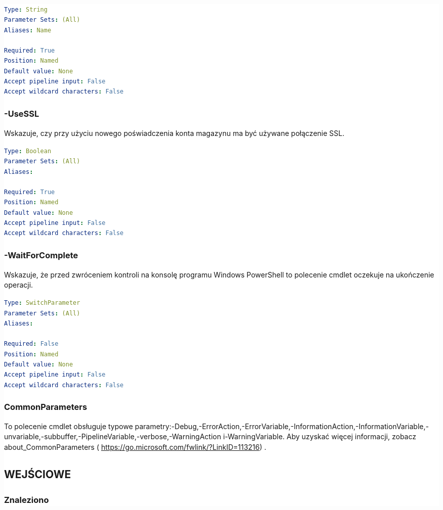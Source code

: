 ```yaml
Type: String
Parameter Sets: (All)
Aliases: Name

Required: True
Position: Named
Default value: None
Accept pipeline input: False
Accept wildcard characters: False
```

### -UseSSL
Wskazuje, czy przy użyciu nowego poświadczenia konta magazynu ma być używane połączenie SSL.

```yaml
Type: Boolean
Parameter Sets: (All)
Aliases: 

Required: True
Position: Named
Default value: None
Accept pipeline input: False
Accept wildcard characters: False
```

### -WaitForComplete
Wskazuje, że przed zwróceniem kontroli na konsolę programu Windows PowerShell to polecenie cmdlet oczekuje na ukończenie operacji.

```yaml
Type: SwitchParameter
Parameter Sets: (All)
Aliases: 

Required: False
Position: Named
Default value: None
Accept pipeline input: False
Accept wildcard characters: False
```

### CommonParameters
To polecenie cmdlet obsługuje typowe parametry:-Debug,-ErrorAction,-ErrorVariable,-InformationAction,-InformationVariable,-unvariable,-subbuffer,-PipelineVariable,-verbose,-WarningAction i-WarningVariable. Aby uzyskać więcej informacji, zobacz about_CommonParameters ( https://go.microsoft.com/fwlink/?LinkID=113216) .

## WEJŚCIOWE

### Znaleziono
